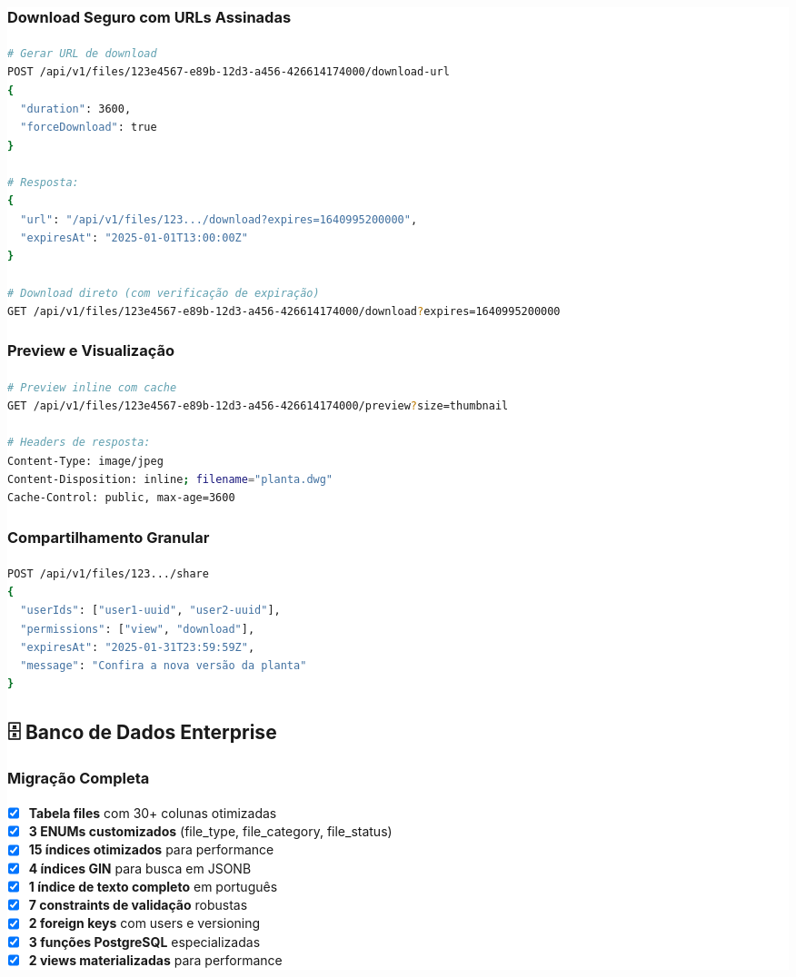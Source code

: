 ### **Download Seguro com URLs Assinadas**
```bash
# Gerar URL de download
POST /api/v1/files/123e4567-e89b-12d3-a456-426614174000/download-url
{
  "duration": 3600,
  "forceDownload": true
}

# Resposta:
{
  "url": "/api/v1/files/123.../download?expires=1640995200000",
  "expiresAt": "2025-01-01T13:00:00Z"
}

# Download direto (com verificação de expiração)
GET /api/v1/files/123e4567-e89b-12d3-a456-426614174000/download?expires=1640995200000
```

### **Preview e Visualização**
```bash
# Preview inline com cache
GET /api/v1/files/123e4567-e89b-12d3-a456-426614174000/preview?size=thumbnail

# Headers de resposta:
Content-Type: image/jpeg
Content-Disposition: inline; filename="planta.dwg"
Cache-Control: public, max-age=3600
```

### **Compartilhamento Granular**
```bash
POST /api/v1/files/123.../share
{
  "userIds": ["user1-uuid", "user2-uuid"],
  "permissions": ["view", "download"],
  "expiresAt": "2025-01-31T23:59:59Z",
  "message": "Confira a nova versão da planta"
}
```

## 🗄️ Banco de Dados Enterprise

### **Migração Completa**
- [x] **Tabela files** com 30+ colunas otimizadas
- [x] **3 ENUMs customizados** (file_type, file_category, file_status)
- [x] **15 índices otimizados** para performance
- [x] **4 índices GIN** para busca em JSONB
- [x] **1 índice de texto completo** em português
- [x] **7 constraints de validação** robustas
- [x] **2 foreign keys** com users e versioning
- [x] **3 funções PostgreSQL** especializadas
- [x] **2 views materializadas** para performance
